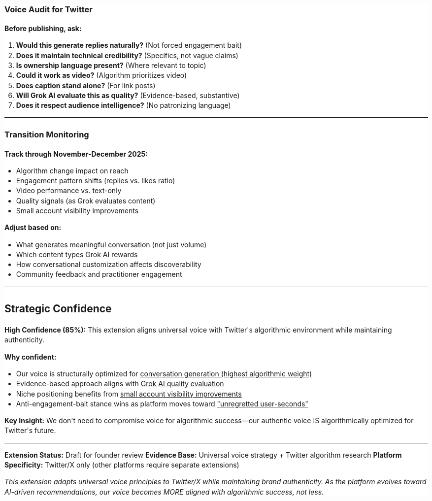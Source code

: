 ### Voice Audit for Twitter

**Before publishing, ask:**

1. **Would this generate replies naturally?** (Not forced engagement bait)
2. **Does it maintain technical credibility?** (Specifics, not vague claims)
3. **Is ownership language present?** (Where relevant to topic)
4. **Could it work as video?** (Algorithm prioritizes video)
5. **Does caption stand alone?** (For link posts)
6. **Will Grok AI evaluate this as quality?** (Evidence-based, substantive)
7. **Does it respect audience intelligence?** (No patronizing language)

---

### Transition Monitoring

**Track through November-December 2025:**
- Algorithm change impact on reach
- Engagement pattern shifts (replies vs. likes ratio)
- Video performance vs. text-only
- Quality signals (as Grok evaluates content)
- Small account visibility improvements

**Adjust based on:**
- What generates meaningful conversation (not just volume)
- Which content types Grok AI rewards
- How conversational customization affects discoverability
- Community feedback and practitioner engagement

---

## Strategic Confidence

**High Confidence (85%):** This extension aligns universal voice with Twitter's algorithmic environment while maintaining authenticity.

**Why confident:**
- Our voice is structurally optimized for [conversation generation (highest algorithmic weight)](/research/twitter-algorithm/2025-10-25@17:23/RESEARCH.md)
- Evidence-based approach aligns with [Grok AI quality evaluation](/research/twitter-algorithm/2025-10-25@17:23/RESEARCH.md)
- Niche positioning benefits from [small account visibility improvements](/research/twitter-algorithm/2025-10-25@17:23/RESEARCH.md)
- Anti-engagement-bait stance wins as platform moves toward ["unregretted user-seconds"](/research/twitter-algorithm/2025-10-25@17:23/RESEARCH.md)

**Key Insight:** We don't need to compromise voice for algorithmic success—our authentic voice IS algorithmically optimized for Twitter's future.

---

**Extension Status:** Draft for founder review
**Evidence Base:** Universal voice strategy + Twitter algorithm research
**Platform Specificity:** Twitter/X only (other platforms require separate extensions)

*This extension adapts universal voice principles to Twitter/X while maintaining brand authenticity. As the platform evolves toward AI-driven recommendations, our voice becomes MORE aligned with algorithmic success, not less.*
